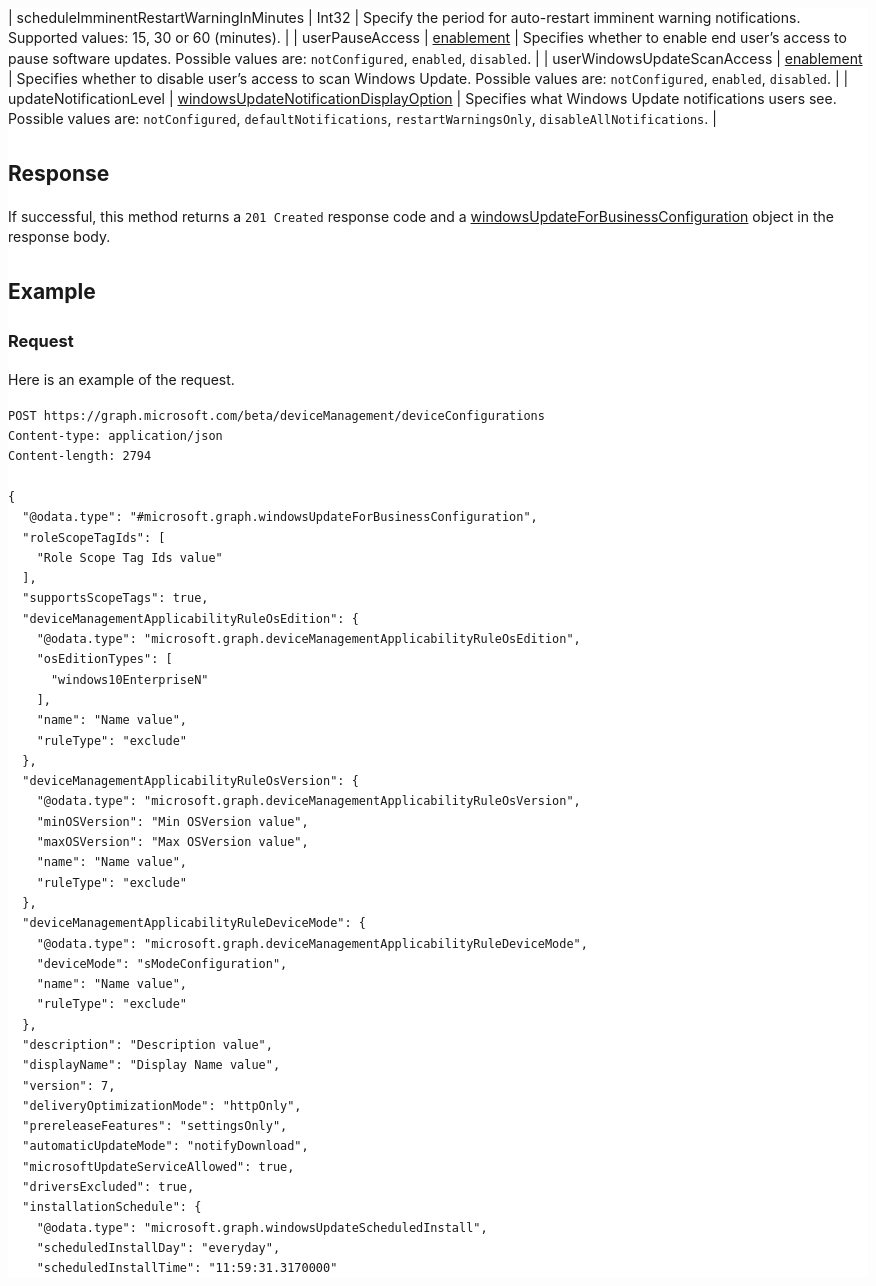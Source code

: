 | scheduleImminentRestartWarningInMinutes     | Int32                                                                                                                          | Specify the period for auto-restart imminent warning notifications. Supported values: 15, 30 or 60 (minutes).                                                                                                                                                                                                                                                                                                                                                                               |
| userPauseAccess                             | [enablement](../resources/intune-shared-enablement.md)                                                                         | Specifies whether to enable end user’s access to pause software updates. Possible values are: `notConfigured`, `enabled`, `disabled`.                                                                                                                                                                                                                                                                                                                                                       |
| userWindowsUpdateScanAccess                 | [enablement](../resources/intune-shared-enablement.md)                                                                         | Specifies whether to disable user’s access to scan Windows Update. Possible values are: `notConfigured`, `enabled`, `disabled`.                                                                                                                                                                                                                                                                                                                                                             |
| updateNotificationLevel                     | [windowsUpdateNotificationDisplayOption](../resources/intune-deviceconfig-windowsupdatenotificationdisplayoption.md)           | Specifies what Windows Update notifications users see. Possible values are: `notConfigured`, `defaultNotifications`, `restartWarningsOnly`, `disableAllNotifications`.                                                                                                                                                                                                                                                                                                                      |

## Response

If successful, this method returns a `201 Created` response code and a [windowsUpdateForBusinessConfiguration](../resources/intune-deviceconfig-windowsupdateforbusinessconfiguration.md) object in the response body.

## Example

### Request

Here is an example of the request.

```http
POST https://graph.microsoft.com/beta/deviceManagement/deviceConfigurations
Content-type: application/json
Content-length: 2794

{
  "@odata.type": "#microsoft.graph.windowsUpdateForBusinessConfiguration",
  "roleScopeTagIds": [
    "Role Scope Tag Ids value"
  ],
  "supportsScopeTags": true,
  "deviceManagementApplicabilityRuleOsEdition": {
    "@odata.type": "microsoft.graph.deviceManagementApplicabilityRuleOsEdition",
    "osEditionTypes": [
      "windows10EnterpriseN"
    ],
    "name": "Name value",
    "ruleType": "exclude"
  },
  "deviceManagementApplicabilityRuleOsVersion": {
    "@odata.type": "microsoft.graph.deviceManagementApplicabilityRuleOsVersion",
    "minOSVersion": "Min OSVersion value",
    "maxOSVersion": "Max OSVersion value",
    "name": "Name value",
    "ruleType": "exclude"
  },
  "deviceManagementApplicabilityRuleDeviceMode": {
    "@odata.type": "microsoft.graph.deviceManagementApplicabilityRuleDeviceMode",
    "deviceMode": "sModeConfiguration",
    "name": "Name value",
    "ruleType": "exclude"
  },
  "description": "Description value",
  "displayName": "Display Name value",
  "version": 7,
  "deliveryOptimizationMode": "httpOnly",
  "prereleaseFeatures": "settingsOnly",
  "automaticUpdateMode": "notifyDownload",
  "microsoftUpdateServiceAllowed": true,
  "driversExcluded": true,
  "installationSchedule": {
    "@odata.type": "microsoft.graph.windowsUpdateScheduledInstall",
    "scheduledInstallDay": "everyday",
    "scheduledInstallTime": "11:59:31.3170000"
```